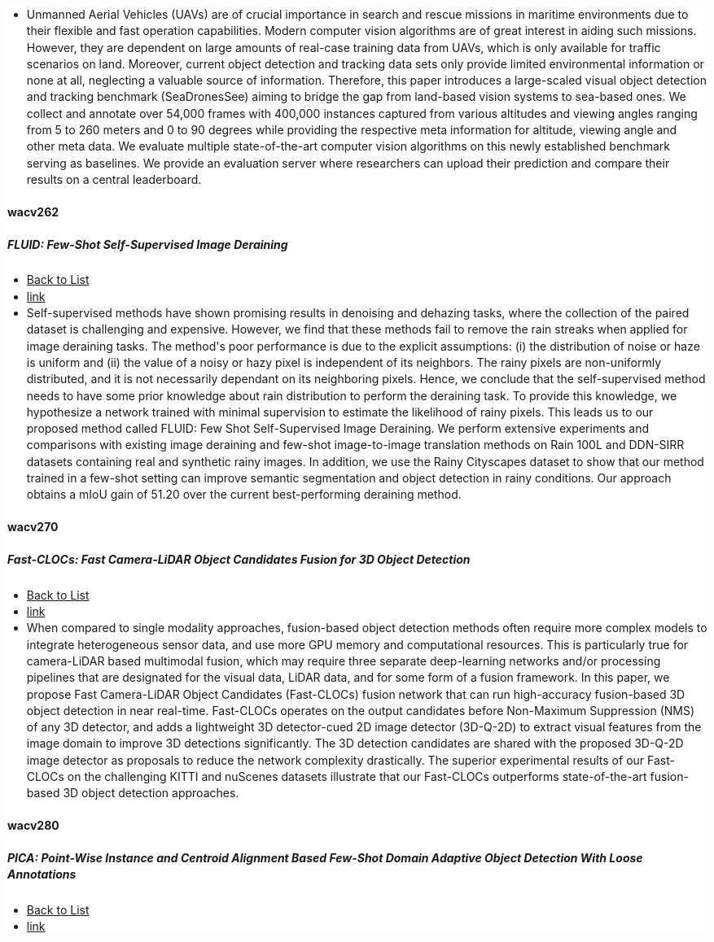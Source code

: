 -    Unmanned Aerial Vehicles (UAVs) are of crucial importance in search and rescue missions in maritime environments due to their flexible and fast operation capabilities. Modern computer vision algorithms are of great interest in aiding such missions. However, they are dependent on large amounts of real-case training data from UAVs, which is only available for traffic scenarios on land. Moreover, current object detection and tracking data sets only provide limited environmental information or none at all, neglecting a valuable source of information. Therefore, this paper introduces a large-scaled visual object detection and tracking benchmark (SeaDronesSee) aiming to bridge the gap from land-based vision systems to sea-based ones. We collect and annotate over 54,000 frames with 400,000 instances captured from various altitudes and viewing angles ranging from 5 to 260 meters and 0 to 90 degrees while providing the respective meta information for altitude, viewing angle and other meta data. We evaluate multiple state-of-the-art computer vision algorithms on this newly established benchmark serving as baselines. We provide an evaluation server where researchers can upload their prediction and compare their results on a central leaderboard.   
#### wacv262
##### FLUID: Few-Shot Self-Supervised Image Deraining
- [Back to List](#wacv)
- [link](https://openaccess.thecvf.com/content/WACV2022/html/Nandan_FLUID_Few-Shot_Self-Supervised_Image_Deraining_WACV_2022_paper.html)
-    Self-supervised methods have shown promising results in denoising and dehazing tasks, where the collection of the paired dataset is challenging and expensive. However, we find that these methods fail to remove the rain streaks when applied for image deraining tasks. The method's poor performance is due to the explicit assumptions: (i) the distribution of noise or haze is uniform and (ii) the value of a noisy or hazy pixel is independent of its neighbors. The rainy pixels are non-uniformly distributed, and it is not necessarily dependant on its neighboring pixels. Hence, we conclude that the self-supervised method needs to have some prior knowledge about rain distribution to perform the deraining task. To provide this knowledge, we hypothesize a network trained with minimal supervision to estimate the likelihood of rainy pixels. This leads us to our proposed method called FLUID: Few Shot Self-Supervised Image Deraining. We perform extensive experiments and comparisons with existing image deraining and few-shot image-to-image translation methods on Rain 100L and DDN-SIRR datasets containing real and synthetic rainy images. In addition, we use the Rainy Cityscapes dataset to show that our method trained in a few-shot setting can improve semantic segmentation and object detection in rainy conditions. Our approach obtains a mIoU gain of 51.20 over the current best-performing deraining method.   
#### wacv270
##### Fast-CLOCs: Fast Camera-LiDAR Object Candidates Fusion for 3D Object Detection
- [Back to List](#wacv)
- [link](https://openaccess.thecvf.com/content/WACV2022/html/Pang_Fast-CLOCs_Fast_Camera-LiDAR_Object_Candidates_Fusion_for_3D_Object_Detection_WACV_2022_paper.html)
-    When compared to single modality approaches, fusion-based object detection methods often require more complex models to integrate heterogeneous sensor data, and use more GPU memory and computational resources. This is particularly true for camera-LiDAR based multimodal fusion, which may require three separate deep-learning networks and/or processing pipelines that are designated for the visual data, LiDAR data, and for some form of a fusion framework. In this paper, we propose Fast Camera-LiDAR Object Candidates (Fast-CLOCs) fusion network that can run high-accuracy fusion-based 3D object detection in near real-time. Fast-CLOCs operates on the output candidates before Non-Maximum Suppression (NMS) of any 3D detector, and adds a lightweight 3D detector-cued 2D image detector (3D-Q-2D) to extract visual features from the image domain to improve 3D detections significantly. The 3D detection candidates are shared with the proposed 3D-Q-2D image detector as proposals to reduce the network complexity drastically. The superior experimental results of our Fast-CLOCs on the challenging KITTI and nuScenes datasets illustrate that our Fast-CLOCs outperforms state-of-the-art fusion-based 3D object detection approaches.   
#### wacv280
##### PICA: Point-Wise Instance and Centroid Alignment Based Few-Shot Domain Adaptive Object Detection With Loose Annotations
- [Back to List](#wacv)
- [link](https://openaccess.thecvf.com/content/WACV2022/html/Zhong_PICA_Point-Wise_Instance_and_Centroid_Alignment_Based_Few-Shot_Domain_Adaptive_WACV_2022_paper.html)